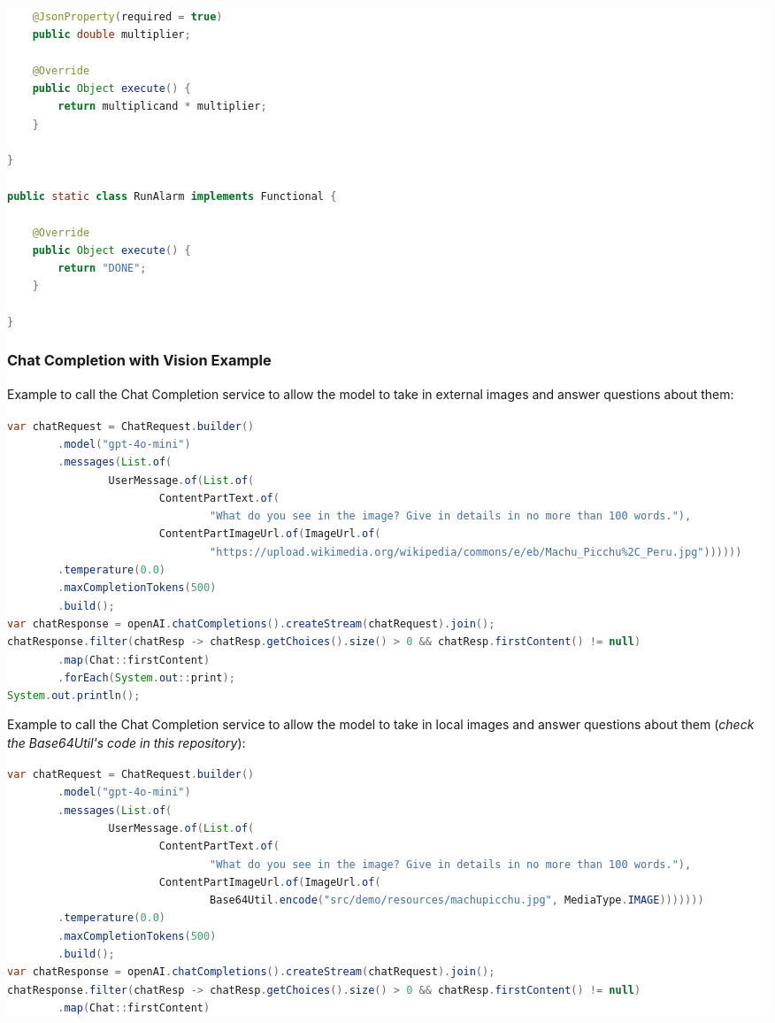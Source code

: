 ```java
    @JsonProperty(required = true)
    public double multiplier;

    @Override
    public Object execute() {
        return multiplicand * multiplier;
    }

}

public static class RunAlarm implements Functional {

    @Override
    public Object execute() {
        return "DONE";
    }

}
```
### Chat Completion with Vision Example
Example to call the Chat Completion service to allow the model to take in external images and answer questions about them:
```java
var chatRequest = ChatRequest.builder()
        .model("gpt-4o-mini")
        .messages(List.of(
                UserMessage.of(List.of(
                        ContentPartText.of(
                                "What do you see in the image? Give in details in no more than 100 words."),
                        ContentPartImageUrl.of(ImageUrl.of(
                                "https://upload.wikimedia.org/wikipedia/commons/e/eb/Machu_Picchu%2C_Peru.jpg"))))))
        .temperature(0.0)
        .maxCompletionTokens(500)
        .build();
var chatResponse = openAI.chatCompletions().createStream(chatRequest).join();
chatResponse.filter(chatResp -> chatResp.getChoices().size() > 0 && chatResp.firstContent() != null)
        .map(Chat::firstContent)
        .forEach(System.out::print);
System.out.println();
```
Example to call the Chat Completion service to allow the model to take in local images and answer questions about them (_check the Base64Util's code in this repository_):
```java
var chatRequest = ChatRequest.builder()
        .model("gpt-4o-mini")
        .messages(List.of(
                UserMessage.of(List.of(
                        ContentPartText.of(
                                "What do you see in the image? Give in details in no more than 100 words."),
                        ContentPartImageUrl.of(ImageUrl.of(
                                Base64Util.encode("src/demo/resources/machupicchu.jpg", MediaType.IMAGE)))))))
        .temperature(0.0)
        .maxCompletionTokens(500)
        .build();
var chatResponse = openAI.chatCompletions().createStream(chatRequest).join();
chatResponse.filter(chatResp -> chatResp.getChoices().size() > 0 && chatResp.firstContent() != null)
        .map(Chat::firstContent)
```